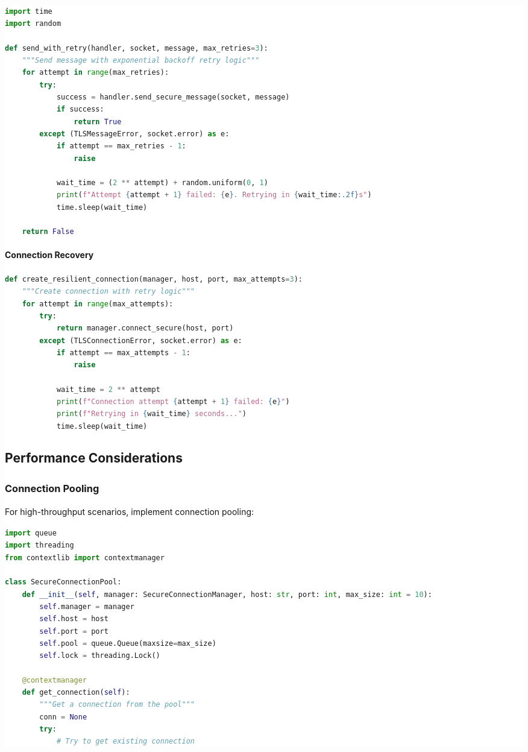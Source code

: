 ```python
import time
import random

def send_with_retry(handler, socket, message, max_retries=3):
    """Send message with exponential backoff retry logic"""
    for attempt in range(max_retries):
        try:
            success = handler.send_secure_message(socket, message)
            if success:
                return True
        except (TLSMessageError, socket.error) as e:
            if attempt == max_retries - 1:
                raise
            
            wait_time = (2 ** attempt) + random.uniform(0, 1)
            print(f"Attempt {attempt + 1} failed: {e}. Retrying in {wait_time:.2f}s")
            time.sleep(wait_time)
    
    return False
```

#### Connection Recovery

```python
def create_resilient_connection(manager, host, port, max_attempts=3):
    """Create connection with retry logic"""
    for attempt in range(max_attempts):
        try:
            return manager.connect_secure(host, port)
        except (TLSConnectionError, socket.error) as e:
            if attempt == max_attempts - 1:
                raise
            
            wait_time = 2 ** attempt
            print(f"Connection attempt {attempt + 1} failed: {e}")
            print(f"Retrying in {wait_time} seconds...")
            time.sleep(wait_time)
```

## Performance Considerations

### Connection Pooling

For high-throughput scenarios, implement connection pooling:

```python
import queue
import threading
from contextlib import contextmanager

class SecureConnectionPool:
    def __init__(self, manager: SecureConnectionManager, host: str, port: int, max_size: int = 10):
        self.manager = manager
        self.host = host
        self.port = port
        self.pool = queue.Queue(maxsize=max_size)
        self.lock = threading.Lock()
    
    @contextmanager
    def get_connection(self):
        """Get a connection from the pool"""
        conn = None
        try:
            # Try to get existing connection
```
